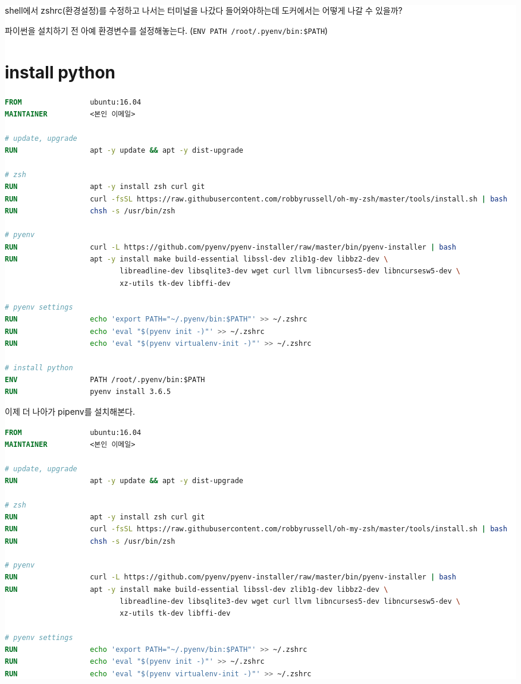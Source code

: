 shell에서 zshrc(환경설정)를 수정하고 나서는 터미널을 나갔다 들어와야하는데 도커에서는 어떻게 나갈 수 있을까?

파이썬을 설치하기 전 아예 환경변수를 설정해놓는다. (`ENV PATH /root/.pyenv/bin:$PATH`)

# install python
```Dockerfile
FROM                ubuntu:16.04
MAINTAINER          <본인 이메일>

# update, upgrade
RUN                 apt -y update && apt -y dist-upgrade

# zsh
RUN                 apt -y install zsh curl git
RUN                 curl -fsSL https://raw.githubusercontent.com/robbyrussell/oh-my-zsh/master/tools/install.sh | bash
RUN                 chsh -s /usr/bin/zsh

# pyenv
RUN                 curl -L https://github.com/pyenv/pyenv-installer/raw/master/bin/pyenv-installer | bash
RUN                 apt -y install make build-essential libssl-dev zlib1g-dev libbz2-dev \
                           libreadline-dev libsqlite3-dev wget curl llvm libncurses5-dev libncursesw5-dev \
                           xz-utils tk-dev libffi-dev

# pyenv settings
RUN                 echo 'export PATH="~/.pyenv/bin:$PATH"' >> ~/.zshrc
RUN                 echo 'eval "$(pyenv init -)"' >> ~/.zshrc
RUN                 echo 'eval "$(pyenv virtualenv-init -)"' >> ~/.zshrc

# install python
ENV                 PATH /root/.pyenv/bin:$PATH
RUN                 pyenv install 3.6.5
```

이제 더 나아가 pipenv를 설치해본다.

```Dockerfile
FROM                ubuntu:16.04
MAINTAINER          <본인 이메일>

# update, upgrade
RUN                 apt -y update && apt -y dist-upgrade

# zsh
RUN                 apt -y install zsh curl git
RUN                 curl -fsSL https://raw.githubusercontent.com/robbyrussell/oh-my-zsh/master/tools/install.sh | bash
RUN                 chsh -s /usr/bin/zsh

# pyenv
RUN                 curl -L https://github.com/pyenv/pyenv-installer/raw/master/bin/pyenv-installer | bash
RUN                 apt -y install make build-essential libssl-dev zlib1g-dev libbz2-dev \
                           libreadline-dev libsqlite3-dev wget curl llvm libncurses5-dev libncursesw5-dev \
                           xz-utils tk-dev libffi-dev

# pyenv settings
RUN                 echo 'export PATH="~/.pyenv/bin:$PATH"' >> ~/.zshrc
RUN                 echo 'eval "$(pyenv init -)"' >> ~/.zshrc
RUN                 echo 'eval "$(pyenv virtualenv-init -)"' >> ~/.zshrc

```
